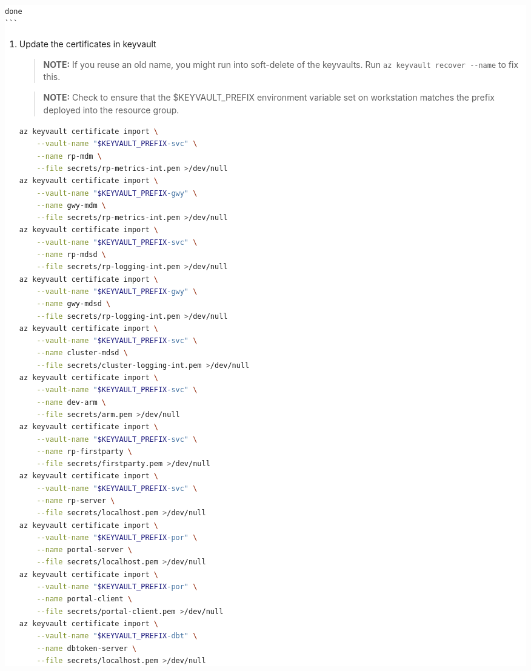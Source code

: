     done
    ```


1. Update the certificates in keyvault
    > __NOTE:__ If you reuse an old name, you might run into soft-delete of the keyvaults. Run `az keyvault recover --name` to fix this.

    > __NOTE:__ Check to ensure that the $KEYVAULT_PREFIX environment variable set on workstation matches the prefix deployed into the resource group.

    ```bash
    az keyvault certificate import \
        --vault-name "$KEYVAULT_PREFIX-svc" \
        --name rp-mdm \
        --file secrets/rp-metrics-int.pem >/dev/null
    az keyvault certificate import \
        --vault-name "$KEYVAULT_PREFIX-gwy" \
        --name gwy-mdm \
        --file secrets/rp-metrics-int.pem >/dev/null
    az keyvault certificate import \
        --vault-name "$KEYVAULT_PREFIX-svc" \
        --name rp-mdsd \
        --file secrets/rp-logging-int.pem >/dev/null
    az keyvault certificate import \
        --vault-name "$KEYVAULT_PREFIX-gwy" \
        --name gwy-mdsd \
        --file secrets/rp-logging-int.pem >/dev/null
    az keyvault certificate import \
        --vault-name "$KEYVAULT_PREFIX-svc" \
        --name cluster-mdsd \
        --file secrets/cluster-logging-int.pem >/dev/null
    az keyvault certificate import \
        --vault-name "$KEYVAULT_PREFIX-svc" \
        --name dev-arm \
        --file secrets/arm.pem >/dev/null
    az keyvault certificate import \
        --vault-name "$KEYVAULT_PREFIX-svc" \
        --name rp-firstparty \
        --file secrets/firstparty.pem >/dev/null
    az keyvault certificate import \
        --vault-name "$KEYVAULT_PREFIX-svc" \
        --name rp-server \
        --file secrets/localhost.pem >/dev/null
    az keyvault certificate import \
        --vault-name "$KEYVAULT_PREFIX-por" \
        --name portal-server \
        --file secrets/localhost.pem >/dev/null
    az keyvault certificate import \
        --vault-name "$KEYVAULT_PREFIX-por" \
        --name portal-client \
        --file secrets/portal-client.pem >/dev/null
    az keyvault certificate import \
        --vault-name "$KEYVAULT_PREFIX-dbt" \
        --name dbtoken-server \
        --file secrets/localhost.pem >/dev/null
    ```
